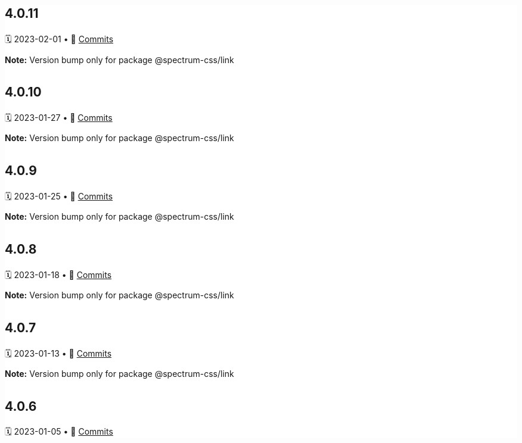 <a name="4.0.11"></a>
## 4.0.11
🗓 2023-02-01 • 📝 [Commits](https://github.com/adobe/spectrum-css/compare/@spectrum-css/link@4.0.10...@spectrum-css/link@4.0.11)

**Note:** Version bump only for package @spectrum-css/link





<a name="4.0.10"></a>
## 4.0.10
🗓 2023-01-27 • 📝 [Commits](https://github.com/adobe/spectrum-css/compare/@spectrum-css/link@4.0.9...@spectrum-css/link@4.0.10)

**Note:** Version bump only for package @spectrum-css/link





<a name="4.0.9"></a>
## 4.0.9
🗓 2023-01-25 • 📝 [Commits](https://github.com/adobe/spectrum-css/compare/@spectrum-css/link@4.0.8...@spectrum-css/link@4.0.9)

**Note:** Version bump only for package @spectrum-css/link





<a name="4.0.8"></a>
## 4.0.8
🗓 2023-01-18 • 📝 [Commits](https://github.com/adobe/spectrum-css/compare/@spectrum-css/link@4.0.6...@spectrum-css/link@4.0.8)

**Note:** Version bump only for package @spectrum-css/link





<a name="4.0.7"></a>
## 4.0.7
🗓 2023-01-13 • 📝 [Commits](https://github.com/adobe/spectrum-css/compare/@spectrum-css/link@4.0.6...@spectrum-css/link@4.0.7)

**Note:** Version bump only for package @spectrum-css/link





<a name="4.0.6"></a>
## 4.0.6
🗓 2023-01-05 • 📝 [Commits](https://github.com/adobe/spectrum-css/compare/@spectrum-css/link@4.0.5...@spectrum-css/link@4.0.6)
